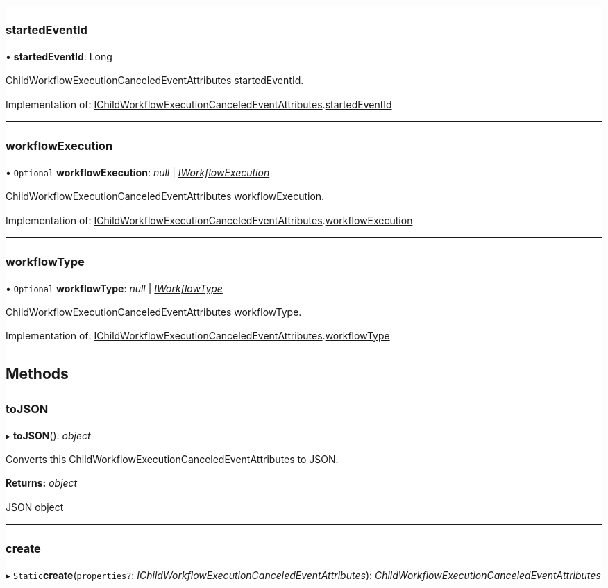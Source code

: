 ___

### startedEventId

• **startedEventId**: Long

ChildWorkflowExecutionCanceledEventAttributes startedEventId.

Implementation of: [IChildWorkflowExecutionCanceledEventAttributes](../interfaces/proto.temporal.api.history.v1.ichildworkflowexecutioncanceledeventattributes.md).[startedEventId](../interfaces/proto.temporal.api.history.v1.ichildworkflowexecutioncanceledeventattributes.md#startedeventid)

___

### workflowExecution

• `Optional` **workflowExecution**: *null* \| [*IWorkflowExecution*](../interfaces/proto.temporal.api.common.v1.iworkflowexecution.md)

ChildWorkflowExecutionCanceledEventAttributes workflowExecution.

Implementation of: [IChildWorkflowExecutionCanceledEventAttributes](../interfaces/proto.temporal.api.history.v1.ichildworkflowexecutioncanceledeventattributes.md).[workflowExecution](../interfaces/proto.temporal.api.history.v1.ichildworkflowexecutioncanceledeventattributes.md#workflowexecution)

___

### workflowType

• `Optional` **workflowType**: *null* \| [*IWorkflowType*](../interfaces/proto.temporal.api.common.v1.iworkflowtype.md)

ChildWorkflowExecutionCanceledEventAttributes workflowType.

Implementation of: [IChildWorkflowExecutionCanceledEventAttributes](../interfaces/proto.temporal.api.history.v1.ichildworkflowexecutioncanceledeventattributes.md).[workflowType](../interfaces/proto.temporal.api.history.v1.ichildworkflowexecutioncanceledeventattributes.md#workflowtype)

## Methods

### toJSON

▸ **toJSON**(): *object*

Converts this ChildWorkflowExecutionCanceledEventAttributes to JSON.

**Returns:** *object*

JSON object

___

### create

▸ `Static`**create**(`properties?`: [*IChildWorkflowExecutionCanceledEventAttributes*](../interfaces/proto.temporal.api.history.v1.ichildworkflowexecutioncanceledeventattributes.md)): [*ChildWorkflowExecutionCanceledEventAttributes*](proto.temporal.api.history.v1.childworkflowexecutioncanceledeventattributes.md)
